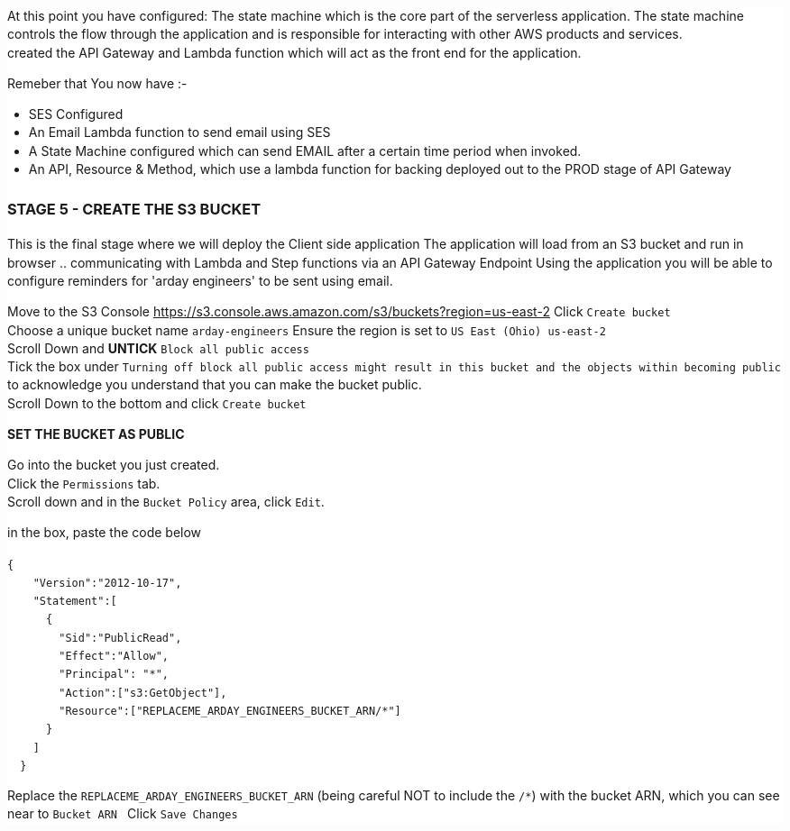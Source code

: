 
At this point you have configured:
The state machine which is the core part of the serverless application.
The state machine controls the flow through the application and is responsible for interacting with other AWS products and services.  
created the API Gateway and Lambda function which will act as the front end for the application.

Remeber that You now have :-

- SES Configured
- An Email Lambda function to send email using SES
- A State Machine configured which can send EMAIL after a certain time period when invoked.
- An API, Resource & Method, which use a lambda function for backing deployed out to the PROD stage of API Gateway

### STAGE 5 - CREATE THE S3 BUCKET

This is the final stage where we will deploy the Client side application
The application will load from an S3 bucket and run in browser
.. communicating with Lambda and Step functions via an API Gateway Endpoint
Using the application you will be able to configure reminders for 'arday engineers' to be sent using email.

Move to the S3 Console https://s3.console.aws.amazon.com/s3/buckets?region=us-east-2
Click `Create bucket`  
Choose a unique bucket name `arday-engineers`
Ensure the region is set to `US East (Ohio) us-east-2`  
Scroll Down and **UNTICK** `Block all public access`  
Tick the box under `Turning off block all public access might result in this bucket and the objects within becoming public` to acknowledge you understand that you can make the bucket public.  
Scroll Down to the bottom and click `Create bucket`  

**SET THE BUCKET AS PUBLIC**

Go into the bucket you just created.  
Click the `Permissions` tab.  
Scroll down and in the `Bucket Policy` area, click `Edit`. 


in the box, paste the code below

```
{
    "Version":"2012-10-17",
    "Statement":[
      {
        "Sid":"PublicRead",
        "Effect":"Allow",
        "Principal": "*",
        "Action":["s3:GetObject"],
        "Resource":["REPLACEME_ARDAY_ENGINEERS_BUCKET_ARN/*"]
      }
    ]
  }

```
Replace the `REPLACEME_ARDAY_ENGINEERS_BUCKET_ARN` (being careful NOT to include the `/*`) with the bucket ARN, which you can see near to `Bucket ARN `
Click `Save Changes`  


[^bignote]: [acantril's GitHub](https://github.com/acantril/learn-cantrill-io-labs/tree/master/aws-serverless-pet-cuddle-o-tron)